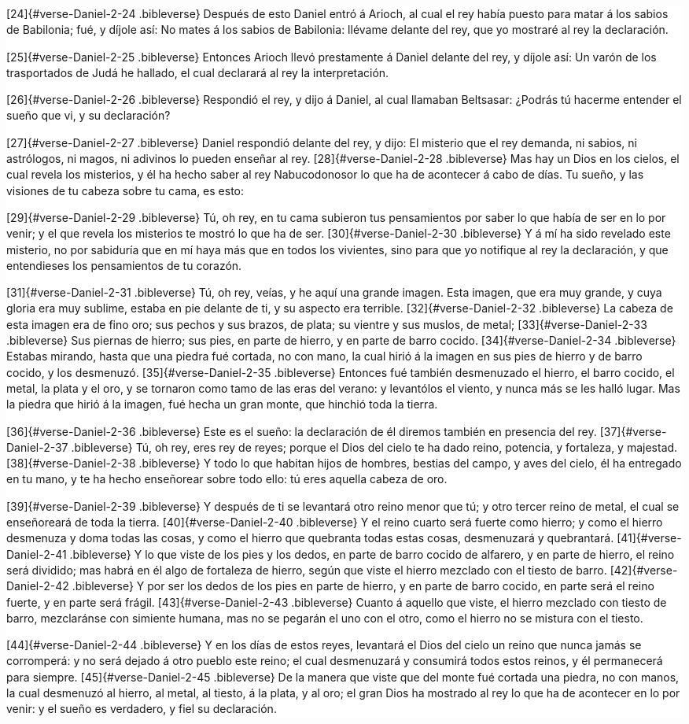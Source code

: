 [24]{#verse-Daniel-2-24 .bibleverse} Después de esto Daniel entró á Arioch, al cual el rey había puesto para matar á los sabios de Babilonia; fué, y díjole así: No mates á los sabios de Babilonia: llévame delante del rey, que yo mostraré al rey la declaración.

[25]{#verse-Daniel-2-25 .bibleverse} Entonces Arioch llevó prestamente á Daniel delante del rey, y díjole así: Un varón de los trasportados de Judá he hallado, el cual declarará al rey la interpretación.

[26]{#verse-Daniel-2-26 .bibleverse} Respondió el rey, y dijo á Daniel, al cual llamaban Beltsasar: ¿Podrás tú hacerme entender el sueño que vi, y su declaración?

[27]{#verse-Daniel-2-27 .bibleverse} Daniel respondió delante del rey, y dijo: El misterio que el rey demanda, ni sabios, ni astrólogos, ni magos, ni adivinos lo pueden enseñar al rey. [28]{#verse-Daniel-2-28 .bibleverse} Mas hay un Dios en los cielos, el cual revela los misterios, y él ha hecho saber al rey Nabucodonosor lo que ha de acontecer á cabo de días. Tu sueño, y las visiones de tu cabeza sobre tu cama, es esto:

[29]{#verse-Daniel-2-29 .bibleverse} Tú, oh rey, en tu cama subieron tus pensamientos por saber lo que había de ser en lo por venir; y el que revela los misterios te mostró lo que ha de ser. [30]{#verse-Daniel-2-30 .bibleverse} Y á mí ha sido revelado este misterio, no por sabiduría que en mí haya más que en todos los vivientes, sino para que yo notifique al rey la declaración, y que entendieses los pensamientos de tu corazón.

[31]{#verse-Daniel-2-31 .bibleverse} Tú, oh rey, veías, y he aquí una grande imagen. Esta imagen, que era muy grande, y cuya gloria era muy sublime, estaba en pie delante de ti, y su aspecto era terrible. [32]{#verse-Daniel-2-32 .bibleverse} La cabeza de esta imagen era de fino oro; sus pechos y sus brazos, de plata; su vientre y sus muslos, de metal; [33]{#verse-Daniel-2-33 .bibleverse} Sus piernas de hierro; sus pies, en parte de hierro, y en parte de barro cocido. [34]{#verse-Daniel-2-34 .bibleverse} Estabas mirando, hasta que una piedra fué cortada, no con mano, la cual hirió á la imagen en sus pies de hierro y de barro cocido, y los desmenuzó. [35]{#verse-Daniel-2-35 .bibleverse} Entonces fué también desmenuzado el hierro, el barro cocido, el metal, la plata y el oro, y se tornaron como tamo de las eras del verano: y levantólos el viento, y nunca más se les halló lugar. Mas la piedra que hirió á la imagen, fué hecha un gran monte, que hinchió toda la tierra.

[36]{#verse-Daniel-2-36 .bibleverse} Este es el sueño: la declaración de él diremos también en presencia del rey. [37]{#verse-Daniel-2-37 .bibleverse} Tú, oh rey, eres rey de reyes; porque el Dios del cielo te ha dado reino, potencia, y fortaleza, y majestad. [38]{#verse-Daniel-2-38 .bibleverse} Y todo lo que habitan hijos de hombres, bestias del campo, y aves del cielo, él ha entregado en tu mano, y te ha hecho enseñorear sobre todo ello: tú eres aquella cabeza de oro.

[39]{#verse-Daniel-2-39 .bibleverse} Y después de ti se levantará otro reino menor que tú; y otro tercer reino de metal, el cual se enseñoreará de toda la tierra. [40]{#verse-Daniel-2-40 .bibleverse} Y el reino cuarto será fuerte como hierro; y como el hierro desmenuza y doma todas las cosas, y como el hierro que quebranta todas estas cosas, desmenuzará y quebrantará. [41]{#verse-Daniel-2-41 .bibleverse} Y lo que viste de los pies y los dedos, en parte de barro cocido de alfarero, y en parte de hierro, el reino será dividido; mas habrá en él algo de fortaleza de hierro, según que viste el hierro mezclado con el tiesto de barro. [42]{#verse-Daniel-2-42 .bibleverse} Y por ser los dedos de los pies en parte de hierro, y en parte de barro cocido, en parte será el reino fuerte, y en parte será frágil. [43]{#verse-Daniel-2-43 .bibleverse} Cuanto á aquello que viste, el hierro mezclado con tiesto de barro, mezclaránse con simiente humana, mas no se pegarán el uno con el otro, como el hierro no se mistura con el tiesto.

[44]{#verse-Daniel-2-44 .bibleverse} Y en los días de estos reyes, levantará el Dios del cielo un reino que nunca jamás se corromperá: y no será dejado á otro pueblo este reino; el cual desmenuzará y consumirá todos estos reinos, y él permanecerá para siempre. [45]{#verse-Daniel-2-45 .bibleverse} De la manera que viste que del monte fué cortada una piedra, no con manos, la cual desmenuzó al hierro, al metal, al tiesto, á la plata, y al oro; el gran Dios ha mostrado al rey lo que ha de acontecer en lo por venir: y el sueño es verdadero, y fiel su declaración.

